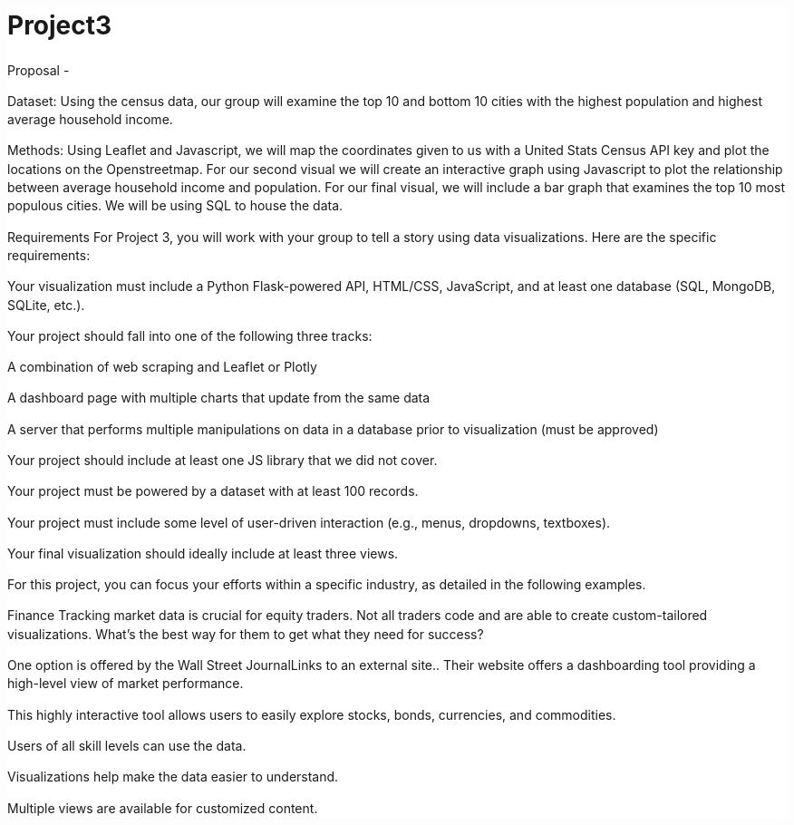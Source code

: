 # Project3 

Proposal -

Dataset: Using the census data, our group will examine the top 10 and bottom 10 cities with the highest population and highest average household income.

Methods: Using Leaflet and Javascript, we will map the coordinates given to us with a United Stats Census API key and plot the locations on the Openstreetmap. For our second visual we will create an interactive graph using Javascript to plot 
the relationship between average household income and population. For our final visual, we will include a bar graph that examines the top 10 most populous cities. We will be using SQL to house the data.


Requirements
For Project 3, you will work with your group to tell a story using data visualizations. Here are the specific requirements:

Your visualization must include a Python Flask-powered API, HTML/CSS, JavaScript, and at least one database (SQL, MongoDB, SQLite, etc.).

Your project should fall into one of the following three tracks:

A combination of web scraping and Leaflet or Plotly

A dashboard page with multiple charts that update from the same data

A server that performs multiple manipulations on data in a database prior to visualization (must be approved)

Your project should include at least one JS library that we did not cover.

Your project must be powered by a dataset with at least 100 records.

Your project must include some level of user-driven interaction (e.g., menus, dropdowns, textboxes).

Your final visualization should ideally include at least three views.

For this project, you can focus your efforts within a specific industry, as detailed in the following examples.

Finance
Tracking market data is crucial for equity traders. Not all traders code and are able to create custom-tailored visualizations. What’s the best way for them to get what they need for success?

One option is offered by the Wall Street JournalLinks to an external site.. Their website offers a dashboarding tool providing a high-level view of market performance.

This highly interactive tool allows users to easily explore stocks, bonds, currencies, and commodities.

Users of all skill levels can use the data.

Visualizations help make the data easier to understand.

Multiple views are available for customized content.
